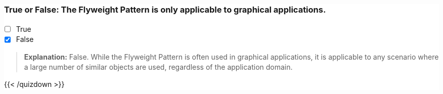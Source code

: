 ### True or False: The Flyweight Pattern is only applicable to graphical applications.

- [ ] True
- [x] False

> **Explanation:** False. While the Flyweight Pattern is often used in graphical applications, it is applicable to any scenario where a large number of similar objects are used, regardless of the application domain.

{{< /quizdown >}}

